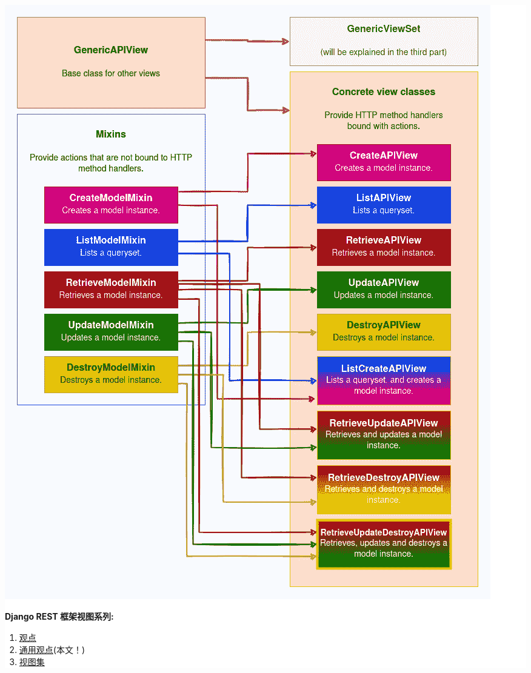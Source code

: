 ![DRF Generic Views Overview](img/94461badfcf23907c6abd998889e165a.png)

**Django REST 框架视图系列:**

1.  [观点](/blog/drf-views-part-1/)
2.  [通用观点](/blog/drf-views-part-2/)(本文！)
3.  [视图集](/blog/drf-views-part-3/)